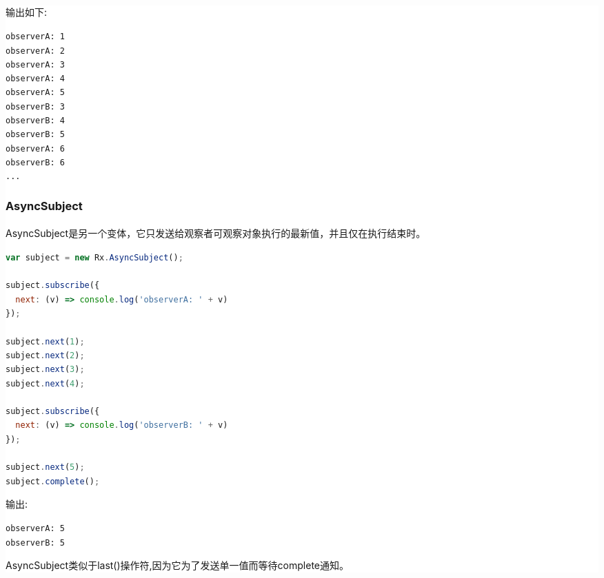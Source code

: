 输出如下:

```
observerA: 1
observerA: 2
observerA: 3
observerA: 4
observerA: 5
observerB: 3
observerB: 4
observerB: 5
observerA: 6
observerB: 6
...
```

### AsyncSubject

AsyncSubject是另一个变体，它只发送给观察者可观察对象执行的最新值，并且仅在执行结束时。

```js
var subject = new Rx.AsyncSubject();

subject.subscribe({
  next: (v) => console.log('observerA: ' + v)
});

subject.next(1);
subject.next(2);
subject.next(3);
subject.next(4);

subject.subscribe({
  next: (v) => console.log('observerB: ' + v)
});

subject.next(5);
subject.complete();
```

输出:

```
observerA: 5
observerB: 5
```

AsyncSubject类似于last\(\)操作符,因为它为了发送单一值而等待complete通知。

